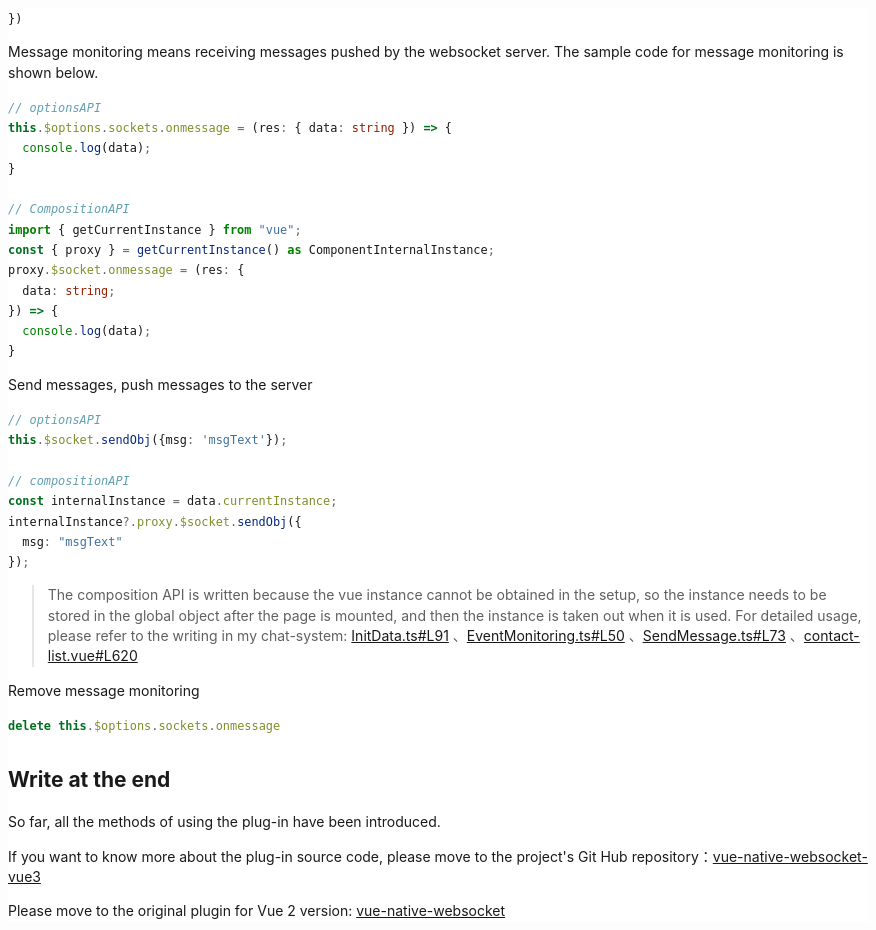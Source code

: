 ```typescript
})
```

Message monitoring means receiving messages pushed by the websocket server. The sample code for message monitoring is shown below.
```typescript
// optionsAPI
this.$options.sockets.onmessage = (res: { data: string }) => {
  console.log(data);
}

// CompositionAPI
import { getCurrentInstance } from "vue";
const { proxy } = getCurrentInstance() as ComponentInternalInstance;
proxy.$socket.onmessage = (res: {
  data: string;
}) => {
  console.log(data);
}
```

Send messages, push messages to the server
```typescript
// optionsAPI
this.$socket.sendObj({msg: 'msgText'});

// compositionAPI
const internalInstance = data.currentInstance;
internalInstance?.proxy.$socket.sendObj({
  msg: "msgText"
});
```
> The composition API is written because the vue instance cannot be obtained in the setup, so the instance needs to be stored in the global object after the page is mounted, and then the instance is taken out when it is used. For detailed usage, please refer to the writing in my chat-system: [InitData.ts#L91](https://github.com/likaia/chat-system/blob/cacf587061f3a56198ade33a2c5bebeacec004a5/src/module/message-display/main-entrance/InitData.ts#L91) 、[EventMonitoring.ts#L50](https://github.com/likaia/chat-system/blob/db35173c8e54834a117ac8cb5a3753e75d9b1161/src/module/message-display/main-entrance/EventMonitoring.ts#L50) 、[SendMessage.ts#L73](https://github.com/likaia/chat-system/blob/db35173c8e54834a117ac8cb5a3753e75d9b1161/src/module/message-display/components-metords/SendMessage.ts#L73) 、[contact-list.vue#L620](https://github.com/likaia/chat-system/blob/91fe072a20d0928ff2af6c1bf56cedd0e545d0d5/src/views/contact-list.vue#L620)


Remove message monitoring
```typescript
delete this.$options.sockets.onmessage
```

## Write at the end
So far, all the methods of using the plug-in have been introduced.

If you want to know more about the plug-in source code, please move to the project's Git Hub repository：[vue-native-websocket-vue3](https://github.com/likaia/vue-native-websocket-vue3)

Please move to the original plugin for Vue 2 version: [vue-native-websocket](https://github.com/nathantsoi/vue-native-websocket)
